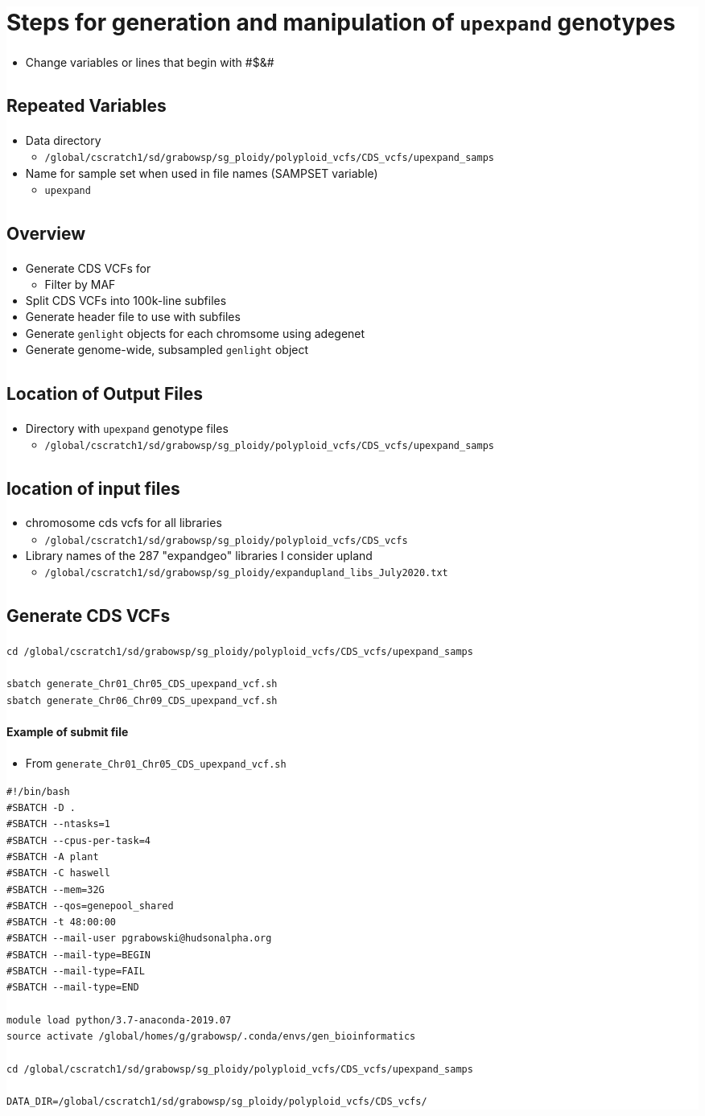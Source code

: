 # Steps for generation and manipulation of `upexpand` genotypes

* Change variables or lines that begin with #$&#

## Repeated Variables
* Data directory
  * `/global/cscratch1/sd/grabowsp/sg_ploidy/polyploid_vcfs/CDS_vcfs/upexpand_samps`
* Name for sample set when used in file names (SAMPSET variable)
  * `upexpand`
  
## Overview
* Generate CDS VCFs for
  * Filter by MAF
* Split CDS VCFs into 100k-line subfiles
* Generate header file to use with subfiles
* Generate `genlight` objects for each chromsome using adegenet
* Generate genome-wide, subsampled `genlight` object

## Location of Output Files
* Directory with `upexpand` genotype files
  * `/global/cscratch1/sd/grabowsp/sg_ploidy/polyploid_vcfs/CDS_vcfs/upexpand_samps`

## location of input files
* chromosome cds vcfs for all libraries
  *  `/global/cscratch1/sd/grabowsp/sg_ploidy/polyploid_vcfs/CDS_vcfs`
 * Library names of the 287 "expandgeo" libraries I consider upland
   * `/global/cscratch1/sd/grabowsp/sg_ploidy/expandupland_libs_July2020.txt`

## Generate CDS VCFs
```
cd /global/cscratch1/sd/grabowsp/sg_ploidy/polyploid_vcfs/CDS_vcfs/upexpand_samps

sbatch generate_Chr01_Chr05_CDS_upexpand_vcf.sh
sbatch generate_Chr06_Chr09_CDS_upexpand_vcf.sh
```
#### Example of submit file
* From `generate_Chr01_Chr05_CDS_upexpand_vcf.sh`
```
#!/bin/bash
#SBATCH -D .
#SBATCH --ntasks=1
#SBATCH --cpus-per-task=4
#SBATCH -A plant
#SBATCH -C haswell
#SBATCH --mem=32G
#SBATCH --qos=genepool_shared
#SBATCH -t 48:00:00
#SBATCH --mail-user pgrabowski@hudsonalpha.org
#SBATCH --mail-type=BEGIN
#SBATCH --mail-type=FAIL
#SBATCH --mail-type=END

module load python/3.7-anaconda-2019.07
source activate /global/homes/g/grabowsp/.conda/envs/gen_bioinformatics

cd /global/cscratch1/sd/grabowsp/sg_ploidy/polyploid_vcfs/CDS_vcfs/upexpand_samps

DATA_DIR=/global/cscratch1/sd/grabowsp/sg_ploidy/polyploid_vcfs/CDS_vcfs/
```
